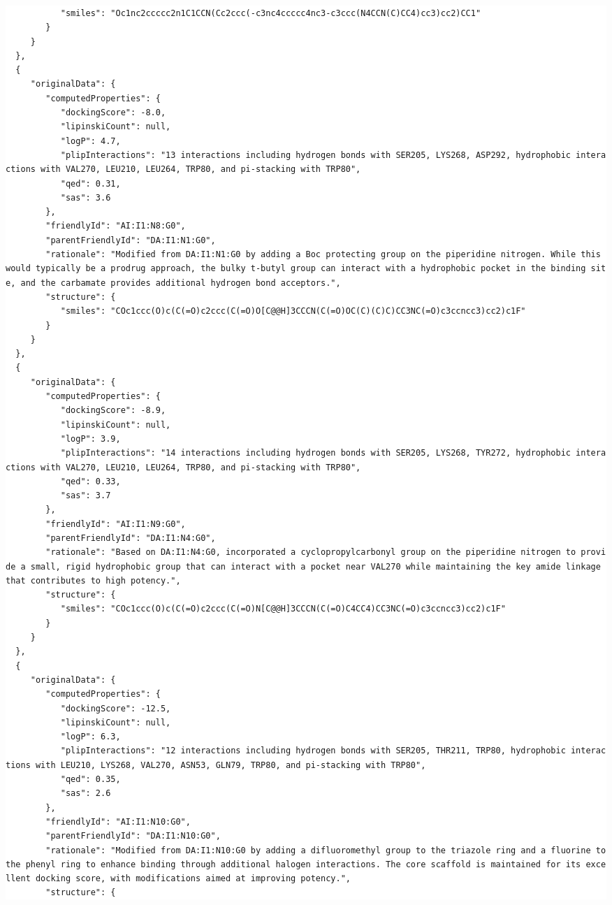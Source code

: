                "smiles": "Oc1nc2ccccc2n1C1CCN(Cc2ccc(-c3nc4ccccc4nc3-c3ccc(N4CCN(C)CC4)cc3)cc2)CC1"
            }
         }
      },
      {
         "originalData": {
            "computedProperties": {
               "dockingScore": -8.0,
               "lipinskiCount": null,
               "logP": 4.7,
               "plipInteractions": "13 interactions including hydrogen bonds with SER205, LYS268, ASP292, hydrophobic interactions with VAL270, LEU210, LEU264, TRP80, and pi-stacking with TRP80",
               "qed": 0.31,
               "sas": 3.6
            },
            "friendlyId": "AI:I1:N8:G0",
            "parentFriendlyId": "DA:I1:N1:G0",
            "rationale": "Modified from DA:I1:N1:G0 by adding a Boc protecting group on the piperidine nitrogen. While this would typically be a prodrug approach, the bulky t-butyl group can interact with a hydrophobic pocket in the binding site, and the carbamate provides additional hydrogen bond acceptors.",
            "structure": {
               "smiles": "COc1ccc(O)c(C(=O)c2ccc(C(=O)O[C@@H]3CCCN(C(=O)OC(C)(C)C)CC3NC(=O)c3ccncc3)cc2)c1F"
            }
         }
      },
      {
         "originalData": {
            "computedProperties": {
               "dockingScore": -8.9,
               "lipinskiCount": null,
               "logP": 3.9,
               "plipInteractions": "14 interactions including hydrogen bonds with SER205, LYS268, TYR272, hydrophobic interactions with VAL270, LEU210, LEU264, TRP80, and pi-stacking with TRP80",
               "qed": 0.33,
               "sas": 3.7
            },
            "friendlyId": "AI:I1:N9:G0",
            "parentFriendlyId": "DA:I1:N4:G0",
            "rationale": "Based on DA:I1:N4:G0, incorporated a cyclopropylcarbonyl group on the piperidine nitrogen to provide a small, rigid hydrophobic group that can interact with a pocket near VAL270 while maintaining the key amide linkage that contributes to high potency.",
            "structure": {
               "smiles": "COc1ccc(O)c(C(=O)c2ccc(C(=O)N[C@@H]3CCCN(C(=O)C4CC4)CC3NC(=O)c3ccncc3)cc2)c1F"
            }
         }
      },
      {
         "originalData": {
            "computedProperties": {
               "dockingScore": -12.5,
               "lipinskiCount": null,
               "logP": 6.3,
               "plipInteractions": "12 interactions including hydrogen bonds with SER205, THR211, TRP80, hydrophobic interactions with LEU210, LYS268, VAL270, ASN53, GLN79, TRP80, and pi-stacking with TRP80",
               "qed": 0.35,
               "sas": 2.6
            },
            "friendlyId": "AI:I1:N10:G0",
            "parentFriendlyId": "DA:I1:N10:G0",
            "rationale": "Modified from DA:I1:N10:G0 by adding a difluoromethyl group to the triazole ring and a fluorine to the phenyl ring to enhance binding through additional halogen interactions. The core scaffold is maintained for its excellent docking score, with modifications aimed at improving potency.",
            "structure": {